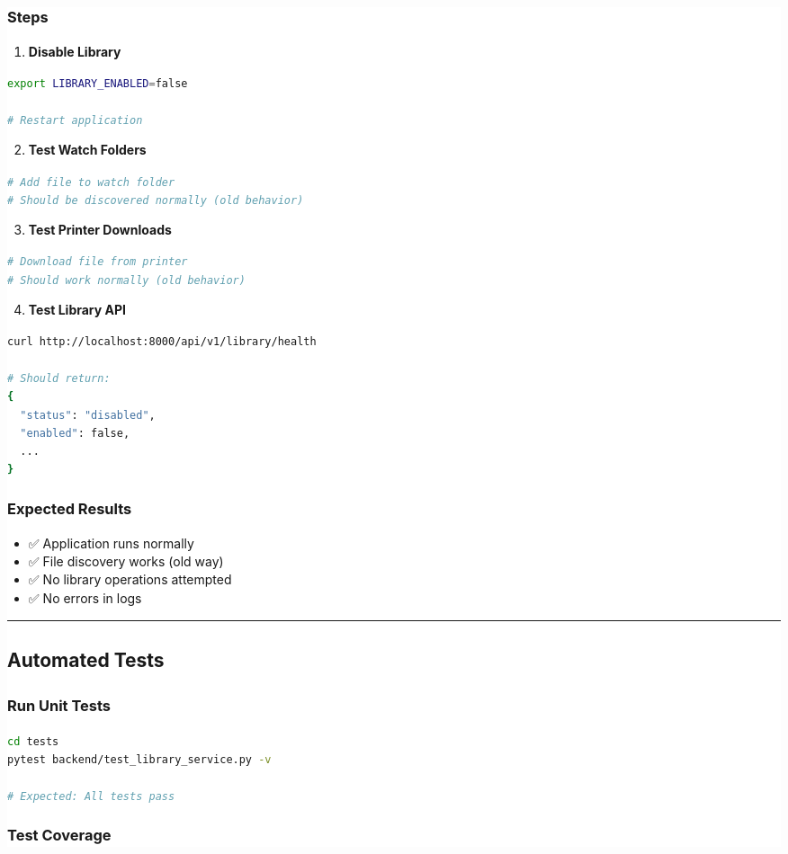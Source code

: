 ### Steps

1. **Disable Library**
```bash
export LIBRARY_ENABLED=false

# Restart application
```

2. **Test Watch Folders**
```bash
# Add file to watch folder
# Should be discovered normally (old behavior)
```

3. **Test Printer Downloads**
```bash
# Download file from printer
# Should work normally (old behavior)
```

4. **Test Library API**
```bash
curl http://localhost:8000/api/v1/library/health

# Should return:
{
  "status": "disabled",
  "enabled": false,
  ...
}
```

### Expected Results
- ✅ Application runs normally
- ✅ File discovery works (old way)
- ✅ No library operations attempted
- ✅ No errors in logs

---

## Automated Tests

### Run Unit Tests

```bash
cd tests
pytest backend/test_library_service.py -v

# Expected: All tests pass
```

### Test Coverage
